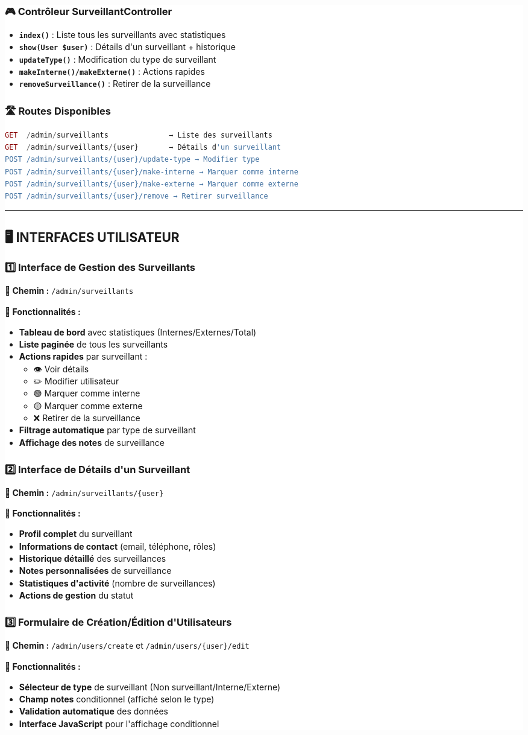 ### **🎮 Contrôleur SurveillantController**
- **`index()`** : Liste tous les surveillants avec statistiques
- **`show(User $user)`** : Détails d'un surveillant + historique
- **`updateType()`** : Modification du type de surveillant
- **`makeInterne()/makeExterne()`** : Actions rapides
- **`removeSurveillance()`** : Retirer de la surveillance

### **🛣️ Routes Disponibles**
```php
GET  /admin/surveillants              → Liste des surveillants
GET  /admin/surveillants/{user}       → Détails d'un surveillant  
POST /admin/surveillants/{user}/update-type → Modifier type
POST /admin/surveillants/{user}/make-interne → Marquer comme interne
POST /admin/surveillants/{user}/make-externe → Marquer comme externe
POST /admin/surveillants/{user}/remove → Retirer surveillance
```

---

## 🖥️ **INTERFACES UTILISATEUR**

### **1️⃣ Interface de Gestion des Surveillants**
**📍 Chemin :** `/admin/surveillants`

**🎨 Fonctionnalités :**
- **Tableau de bord** avec statistiques (Internes/Externes/Total)
- **Liste paginée** de tous les surveillants
- **Actions rapides** par surveillant :
  - 👁️ Voir détails
  - ✏️ Modifier utilisateur
  - 🟢 Marquer comme interne
  - 🟡 Marquer comme externe
  - ❌ Retirer de la surveillance
- **Filtrage automatique** par type de surveillant
- **Affichage des notes** de surveillance

### **2️⃣ Interface de Détails d'un Surveillant**
**📍 Chemin :** `/admin/surveillants/{user}`

**🎨 Fonctionnalités :**
- **Profil complet** du surveillant
- **Informations de contact** (email, téléphone, rôles)
- **Historique détaillé** des surveillances
- **Notes personnalisées** de surveillance
- **Statistiques d'activité** (nombre de surveillances)
- **Actions de gestion** du statut

### **3️⃣ Formulaire de Création/Édition d'Utilisateurs**
**📍 Chemin :** `/admin/users/create` et `/admin/users/{user}/edit`

**🎨 Fonctionnalités :**
- **Sélecteur de type** de surveillant (Non surveillant/Interne/Externe)
- **Champ notes** conditionnel (affiché selon le type)
- **Validation automatique** des données
- **Interface JavaScript** pour l'affichage conditionnel
